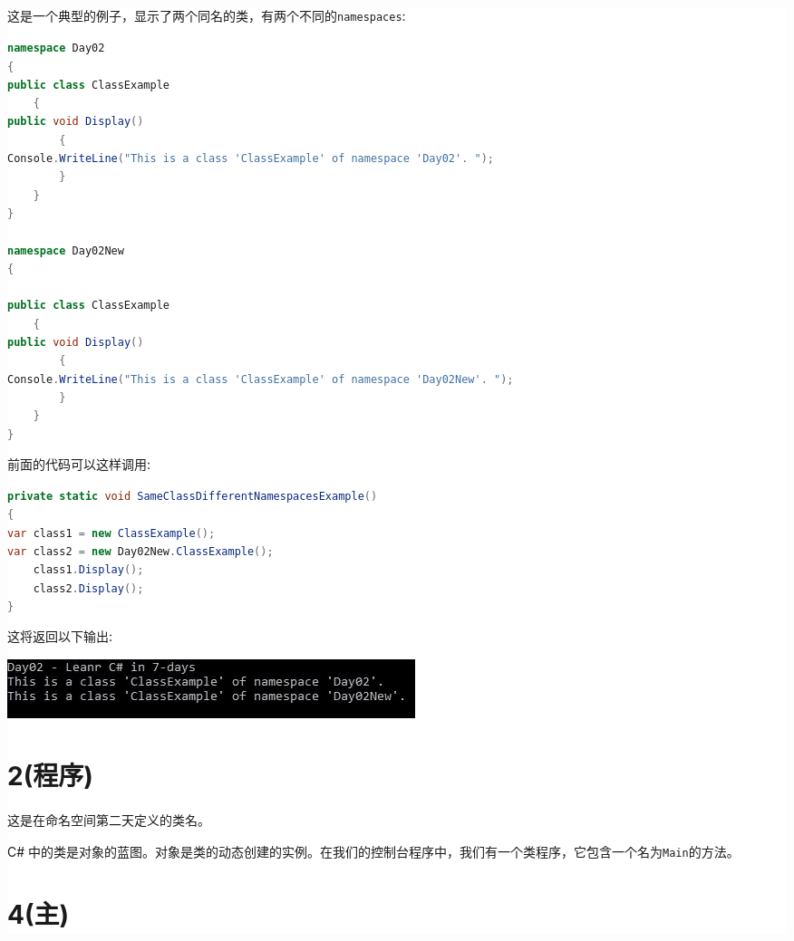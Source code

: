 这是一个典型的例子，显示了两个同名的类，有两个不同的`namespaces`:

```cs
namespace Day02 
{ 
public class ClassExample 
    { 
public void Display() 
        { 
Console.WriteLine("This is a class 'ClassExample' of namespace 'Day02'. "); 
        } 
    } 
} 

namespace Day02New 
{ 

public class ClassExample 
    { 
public void Display() 
        { 
Console.WriteLine("This is a class 'ClassExample' of namespace 'Day02New'. "); 
        } 
    } 
} 
```

前面的代码可以这样调用:

```cs
private static void SameClassDifferentNamespacesExample() 
{ 
var class1 = new ClassExample(); 
var class2 = new Day02New.ClassExample(); 
    class1.Display(); 
    class2.Display(); 
} 
```

这将返回以下输出:

![](img/00014.jpeg)

# 2(程序)

这是在命名空间第二天定义的类名。

C# 中的类是对象的蓝图。对象是类的动态创建的实例。在我们的控制台程序中，我们有一个类程序，它包含一个名为`Main`的方法。

# 4(主)
